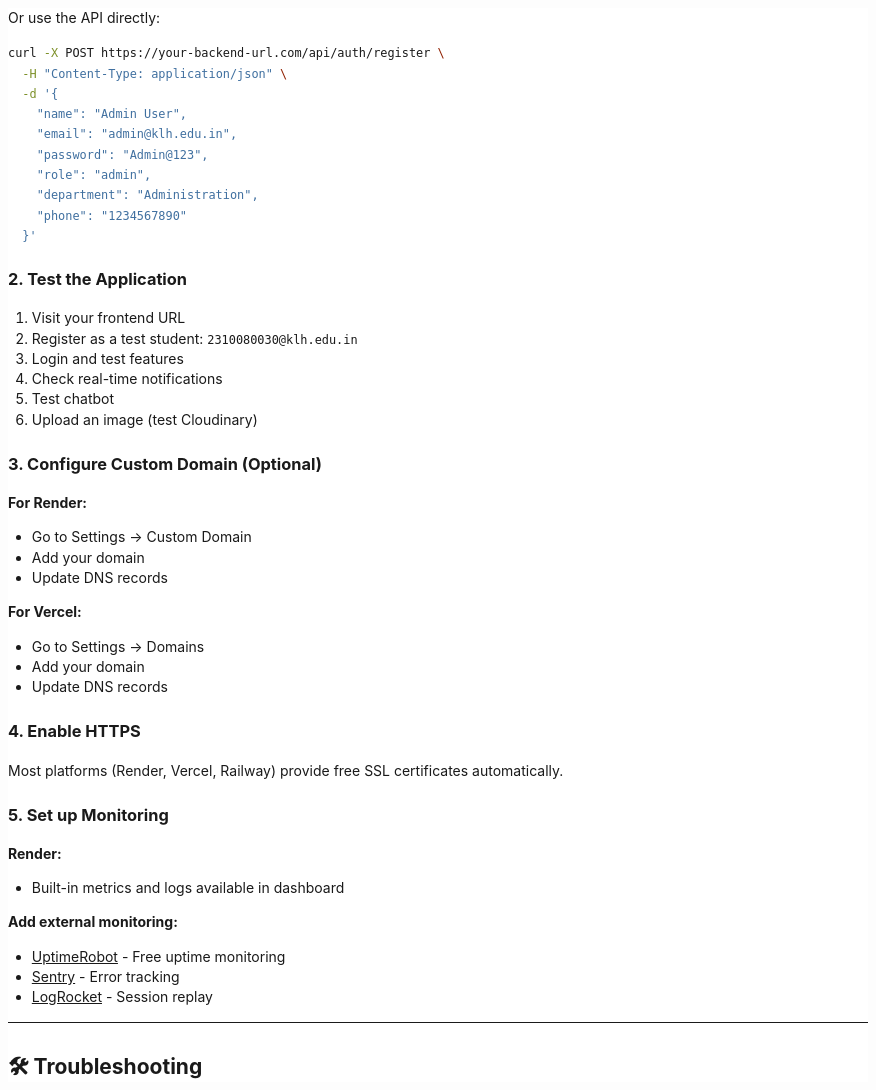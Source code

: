 Or use the API directly:
```bash
curl -X POST https://your-backend-url.com/api/auth/register \
  -H "Content-Type: application/json" \
  -d '{
    "name": "Admin User",
    "email": "admin@klh.edu.in",
    "password": "Admin@123",
    "role": "admin",
    "department": "Administration",
    "phone": "1234567890"
  }'
```

### 2. Test the Application

1. Visit your frontend URL
2. Register as a test student: `2310080030@klh.edu.in`
3. Login and test features
4. Check real-time notifications
5. Test chatbot
6. Upload an image (test Cloudinary)

### 3. Configure Custom Domain (Optional)

**For Render:**
- Go to Settings → Custom Domain
- Add your domain
- Update DNS records

**For Vercel:**
- Go to Settings → Domains
- Add your domain
- Update DNS records

### 4. Enable HTTPS

Most platforms (Render, Vercel, Railway) provide free SSL certificates automatically.

### 5. Set up Monitoring

**Render:**
- Built-in metrics and logs available in dashboard

**Add external monitoring:**
- [UptimeRobot](https://uptimerobot.com) - Free uptime monitoring
- [Sentry](https://sentry.io) - Error tracking
- [LogRocket](https://logrocket.com) - Session replay

---

## 🛠️ Troubleshooting
